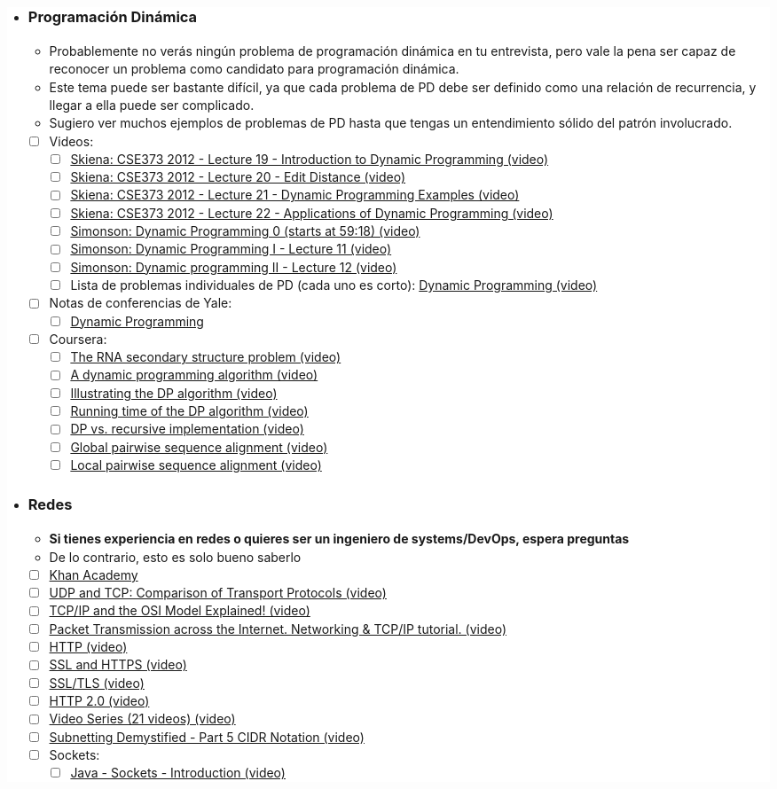 - ### Programación Dinámica

  - Probablemente no verás ningún problema de programación dinámica en tu entrevista, pero vale la pena ser capaz de reconocer un problema como candidato para programación dinámica.
  - Este tema puede ser bastante difícil, ya que cada problema de PD debe ser definido como una relación de recurrencia, y llegar a ella puede ser complicado.
  - Sugiero ver muchos ejemplos de problemas de PD hasta que tengas un entendimiento sólido del patrón involucrado.
  - [ ] Videos:
    - [ ] [Skiena: CSE373 2012 - Lecture 19 - Introduction to Dynamic Programming (video)](https://youtu.be/Qc2ieXRgR0k?list=PLOtl7M3yp-DV69F32zdK7YJcNXpTunF2b&t=1718)
    - [ ] [Skiena: CSE373 2012 - Lecture 20 - Edit Distance (video)](https://youtu.be/IsmMhMdyeGY?list=PLOtl7M3yp-DV69F32zdK7YJcNXpTunF2b&t=2749)
    - [ ] [Skiena: CSE373 2012 - Lecture 21 - Dynamic Programming Examples (video)](https://youtu.be/o0V9eYF4UI8?list=PLOtl7M3yp-DV69F32zdK7YJcNXpTunF2b&t=406)
    - [ ] [Skiena: CSE373 2012 - Lecture 22 - Applications of Dynamic Programming (video)](https://youtu.be/dRbMC1Ltl3A?list=PLOtl7M3yp-DV69F32zdK7YJcNXpTunF2b&t=1953)
    - [ ] [Simonson: Dynamic Programming 0 (starts at 59:18) (video)](https://youtu.be/J5aJEcOr6Eo?list=PLFDnELG9dpVxQCxuD-9BSy2E7BWY3t5Sm&t=3558)
    - [ ] [Simonson: Dynamic Programming I - Lecture 11 (video)](https://www.youtube.com/watch?v=0EzHjQ_SOeU&index=11&list=PLFDnELG9dpVxQCxuD-9BSy2E7BWY3t5Sm)
    - [ ] [Simonson: Dynamic programming II - Lecture 12 (video)](https://www.youtube.com/watch?v=v1qiRwuJU7g&list=PLFDnELG9dpVxQCxuD-9BSy2E7BWY3t5Sm&index=12)
    - [ ] Lista de problemas individuales de PD (cada uno es corto):
            [Dynamic Programming (video)](https://www.youtube.com/playlist?list=PLrmLmBdmIlpsHaNTPP_jHHDx_os9ItYXr)
  - [ ] Notas de conferencias de Yale:
    - [ ] [Dynamic Programming](http://www.cs.yale.edu/homes/aspnes/classes/223/notes.html#dynamicProgramming)
  - [ ] Coursera:
    - [ ] [The RNA secondary structure problem (video)](https://www.coursera.org/learn/algorithmic-thinking-2/lecture/80RrW/the-rna-secondary-structure-problem)
    - [ ] [A dynamic programming algorithm (video)](https://www.coursera.org/lecture/algorithmic-thinking-2/a-dynamic-programming-algorithm-PSonq)
    - [ ] [Illustrating the DP algorithm (video)](https://www.coursera.org/lecture/algorithmic-thinking-2/illustrating-the-dp-algorithm-oUEK2)
    - [ ] [Running time of the DP algorithm (video)](https://www.coursera.org/learn/algorithmic-thinking-2/lecture/nfK2r/running-time-of-the-dp-algorithm)
    - [ ] [DP vs. recursive implementation (video)](https://www.coursera.org/learn/algorithmic-thinking-2/lecture/M999a/dp-vs-recursive-implementation)
    - [ ] [Global pairwise sequence alignment (video)](https://www.coursera.org/lecture/algorithmic-thinking-2/global-pairwise-sequence-alignment-UZ7o6)
    - [ ] [Local pairwise sequence alignment (video)](https://www.coursera.org/learn/algorithmic-thinking-2/lecture/WnNau/local-pairwise-sequence-alignment)

- ### Redes

  - **Si tienes experiencia en redes o quieres ser un ingeniero de systems/DevOps, espera preguntas**
  - De lo contrario, esto es solo bueno saberlo
  - [ ] [Khan Academy](https://www.khanacademy.org/computing/computer-science/internet-intro)
  - [ ] [UDP and TCP: Comparison of Transport Protocols (video)](https://www.youtube.com/watch?v=Vdc8TCESIg8)
  - [ ] [TCP/IP and the OSI Model Explained! (video)](https://www.youtube.com/watch?v=e5DEVa9eSN0)
  - [ ] [Packet Transmission across the Internet. Networking & TCP/IP tutorial. (video)](https://www.youtube.com/watch?v=nomyRJehhnM)
  - [ ] [HTTP (video)](https://www.youtube.com/watch?v=WGJrLqtX7As)
  - [ ] [SSL and HTTPS (video)](https://www.youtube.com/watch?v=S2iBR2ZlZf0)
  - [ ] [SSL/TLS (video)](https://www.youtube.com/watch?v=Rp3iZUvXWlM)
  - [ ] [HTTP 2.0 (video)](https://www.youtube.com/watch?v=E9FxNzv1Tr8)
  - [ ] [Video Series (21 videos) (video)](https://www.youtube.com/playlist?list=PLEbnTDJUr_IegfoqO4iPnPYQui46QqT0j)
  - [ ] [Subnetting Demystified - Part 5 CIDR Notation (video)](https://www.youtube.com/watch?v=t5xYI0jzOf4)
  - [ ] Sockets:
    - [ ] [Java - Sockets - Introduction (video)](https://www.youtube.com/watch?v=6G_W54zuadg&t=6s)